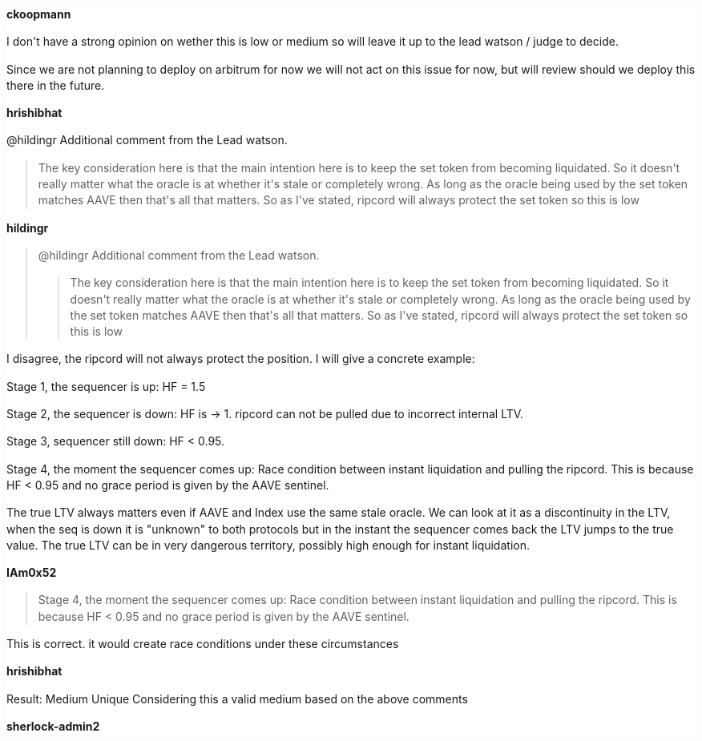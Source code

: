 **ckoopmann**

I don't have a strong opinion on wether this is low or medium so will leave it up to the lead watson / judge to decide.

Since we are not planning to deploy on arbitrum for now we will not act on this issue for now, but will review should we deploy this there in the future. 

**hrishibhat**

@hildingr 
Additional comment from the Lead watson.
> The key consideration here is that the main intention here is to keep the set token from becoming liquidated. So it doesn't really matter what the oracle is at whether it's stale or completely wrong. As long as the oracle being used by the set token matches AAVE then that's all that matters. So as I've stated, ripcord will always protect the set token so this is low

**hildingr**

> @hildingr Additional comment from the Lead watson.
> 
> > The key consideration here is that the main intention here is to keep the set token from becoming liquidated. So it doesn't really matter what the oracle is at whether it's stale or completely wrong. As long as the oracle being used by the set token matches AAVE then that's all that matters. So as I've stated, ripcord will always protect the set token so this is low

I disagree, the ripcord will not always protect the position. I will give a concrete example:

Stage 1, the sequencer is up: HF = 1.5 

Stage 2, the sequencer is down: HF is -> 1. ripcord can not be pulled due to incorrect internal LTV.

Stage 3, sequencer still down: HF < 0.95. 

Stage 4, the moment the sequencer comes up: Race condition between instant liquidation and pulling the ripcord. This is because HF < 0.95 and no grace period is given by the AAVE sentinel.

The true LTV always matters even if AAVE and Index use the same stale oracle. We can look at it as a discontinuity in the LTV, when the seq is down it is "unknown" to both protocols but in the instant the sequencer comes back the LTV jumps to the true value. The true LTV can be in very dangerous territory, possibly high enough for instant liquidation.

**IAm0x52**

> Stage 4, the moment the sequencer comes up: Race condition between instant liquidation and pulling the ripcord. This is because HF < 0.95 and no grace period is given by the AAVE sentinel.

This is correct. it would create race conditions under these circumstances 



**hrishibhat**

Result:
Medium
Unique
Considering this a valid medium based on the above comments 

**sherlock-admin2**
